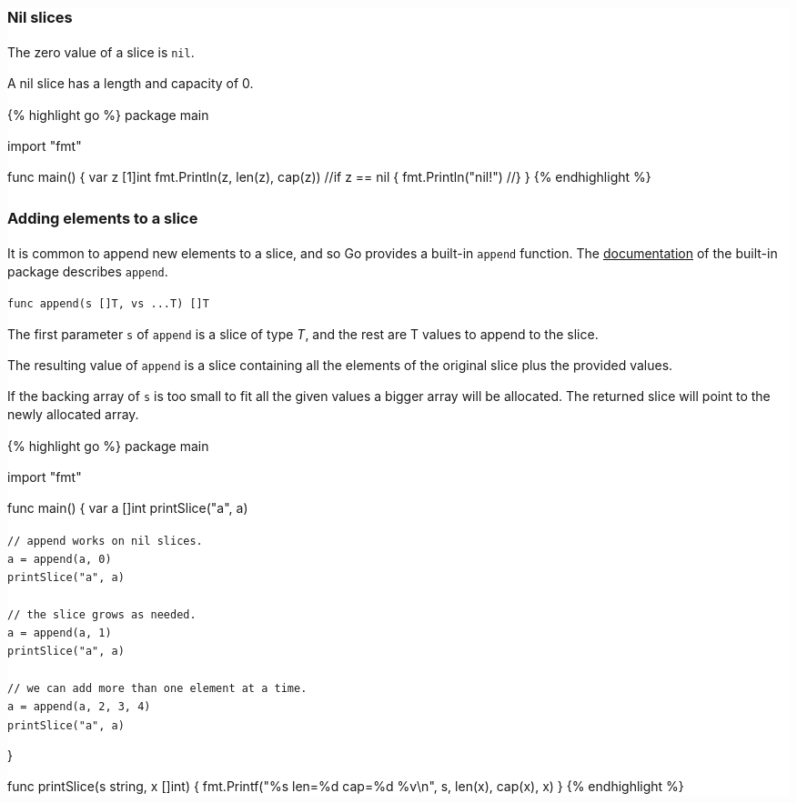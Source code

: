 ### Nil slices

The zero value of a slice is `nil`.

A nil slice has a length and capacity of 0.

{% highlight go %}
package main

import "fmt"

func main() {
	var z [1]int
	fmt.Println(z, len(z), cap(z))
	//if z == nil {
    	fmt.Println("nil!")
	//}
}
{% endhighlight %}

### Adding elements to a slice

It is common to append new elements to a slice, and so Go provides a built-in `append` function. The [documentation](http://golang.org/pkg/builtin/#append) of the built-in package describes `append`.

    func append(s []T, vs ...T) []T

The first parameter `s` of `append` is a slice of type *T*, and the rest are T values to append to the slice.

The resulting value of `append` is a slice containing all the elements of the original slice plus the provided values.

If the backing array of `s` is too small to fit all the given values a bigger array will be allocated. The returned slice will point to the newly allocated array.

{% highlight go %}
package main

import "fmt"

func main() {
	var a []int
	printSlice("a", a)

	// append works on nil slices.
	a = append(a, 0)
	printSlice("a", a)

	// the slice grows as needed.
	a = append(a, 1)
	printSlice("a", a)

	// we can add more than one element at a time.
	a = append(a, 2, 3, 4)
	printSlice("a", a)
}

func printSlice(s string, x []int) {
	fmt.Printf("%s len=%d cap=%d %v\n",
		s, len(x), cap(x), x)
}
{% endhighlight %}
